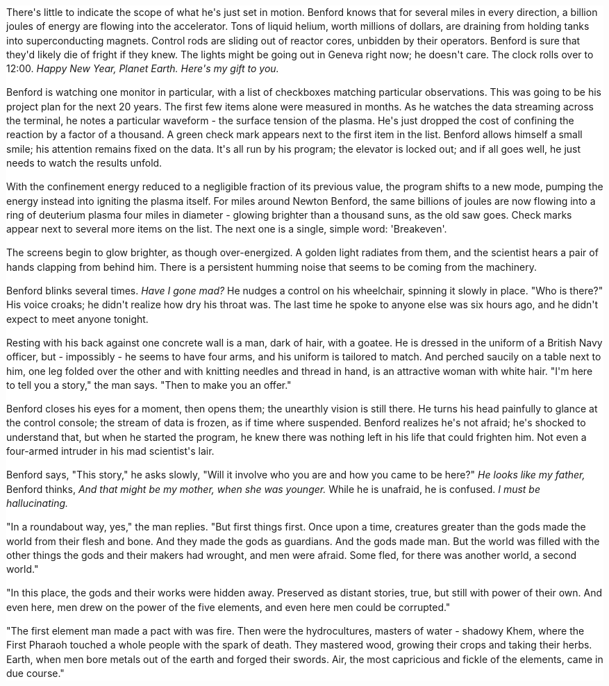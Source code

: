 There's little to indicate the scope of what he's just set in motion. Benford knows that for several miles in every direction, a billion joules of energy are flowing into the accelerator. Tons of liquid helium, worth millions of dollars, are draining from holding tanks into superconducting magnets. Control rods are sliding out of reactor cores, unbidden by their operators. Benford is sure that they'd likely die of fright if they knew. The lights might be going out in Geneva right now; he doesn't care. The clock rolls over to 12:00. _Happy New Year, Planet Earth. Here's my gift to you._

Benford is watching one monitor in particular, with a list of checkboxes matching particular observations. This was going to be his project plan for the next 20 years. The first few items alone were measured in months. As he watches the data streaming across the terminal, he notes a particular waveform - the surface tension of the plasma. He's just dropped the cost of confining the reaction by a factor of a thousand. A green check mark appears next to the first item in the list. Benford allows himself a small smile; his attention remains fixed on the data. It's all run by his program; the elevator is locked out; and if all goes well, he just needs to watch the results unfold.

With the confinement energy reduced to a negligible fraction of its previous value, the program shifts to a new mode, pumping the energy instead into igniting the plasma itself. For miles around Newton Benford, the same billions of joules are now flowing into a ring of deuterium plasma four miles in diameter - glowing brighter than a thousand suns, as the old saw goes. Check marks appear next to several more items on the list. The next one is a single, simple word: 'Breakeven'.

The screens begin to glow brighter, as though over-energized. A golden light radiates from them, and the scientist hears a pair of hands clapping from behind him. There is a persistent humming noise that seems to be coming from the machinery.

Benford blinks several times. _Have I gone mad?_ He nudges a control on his wheelchair, spinning it slowly in place. "Who is there?" His voice croaks; he didn't realize how dry his throat was. The last time he spoke to anyone else was six hours ago, and he didn't expect to meet anyone tonight.

Resting with his back against one concrete wall is a man, dark of hair, with a goatee. He is dressed in the uniform of a British Navy officer, but - impossibly - he seems to have four arms, and his uniform is tailored to match. And perched saucily on a table next to him, one leg folded over the other and with knitting needles and thread in hand, is an attractive woman with white hair. "I'm here to tell you a story," the man says. "Then to make you an offer."

Benford closes his eyes for a moment, then opens them; the unearthly vision is still there. He turns his head painfully to glance at the control console; the stream of data is frozen, as if time where suspended. Benford realizes he's not afraid; he's shocked to understand that, but when he started the program, he knew there was nothing left in his life that could frighten him. Not even a four-armed intruder in his mad scientist's lair.

Benford says, "This story," he asks slowly, "Will it involve who you are and how you came to be here?" _He looks like my father,_ Benford thinks, _And that might be my mother, when she was younger._ While he is unafraid, he is confused. _I must be hallucinating._

"In a roundabout way, yes," the man replies. "But first things first. Once upon a time, creatures greater than the gods made the world from their flesh and bone. And they made the gods as guardians. And the gods made man. But the world was filled with the other things the gods and their makers had wrought, and men were afraid. Some fled, for there was another world, a second world."

"In this place, the gods and their works were hidden away. Preserved as distant stories, true, but still with power of their own. And even here, men drew on the power of the five elements, and even here men could be corrupted."

"The first element man made a pact with was fire. Then were the hydrocultures, masters of water - shadowy Khem, where the First Pharaoh touched a whole people with the spark of death. They mastered wood, growing their crops and taking their herbs. Earth, when men bore metals out of the earth and forged their swords. Air, the most capricious and fickle of the elements, came in due course."
